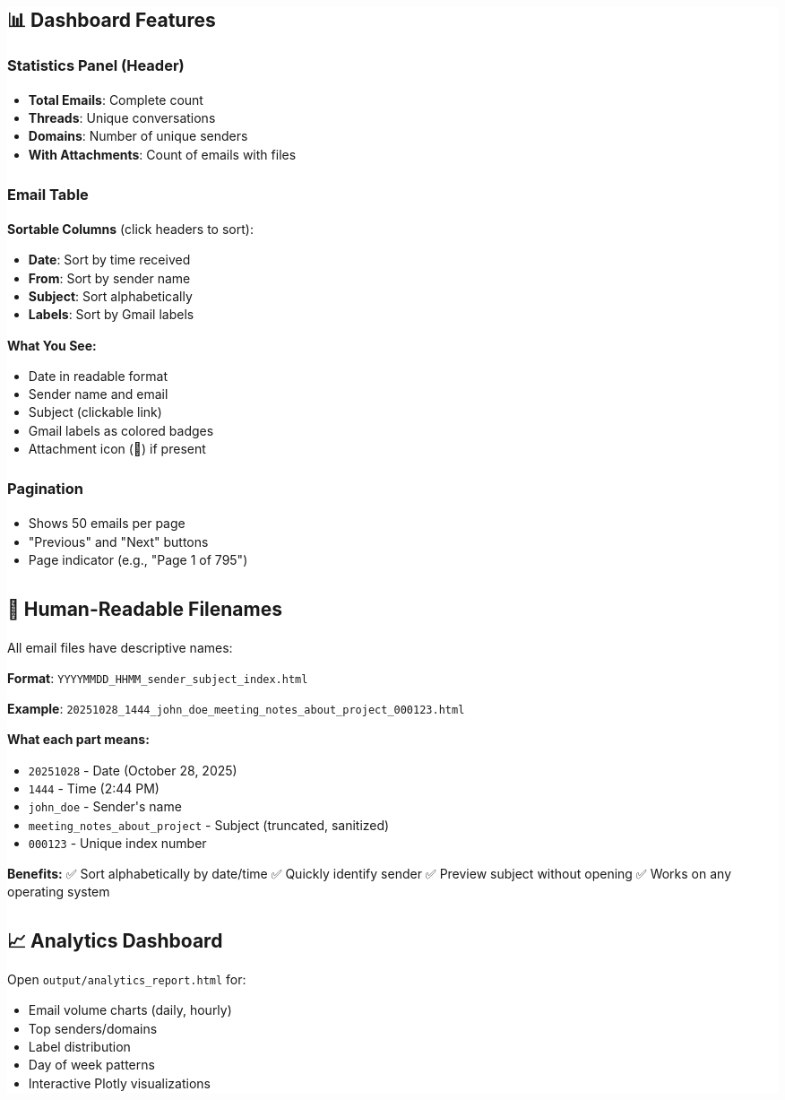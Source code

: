 ## 📊 Dashboard Features

### Statistics Panel (Header)
- **Total Emails**: Complete count
- **Threads**: Unique conversations
- **Domains**: Number of unique senders
- **With Attachments**: Count of emails with files

### Email Table

**Sortable Columns** (click headers to sort):
- **Date**: Sort by time received
- **From**: Sort by sender name
- **Subject**: Sort alphabetically
- **Labels**: Sort by Gmail labels

**What You See:**
- Date in readable format
- Sender name and email
- Subject (clickable link)
- Gmail labels as colored badges
- Attachment icon (📎) if present

### Pagination
- Shows 50 emails per page
- "Previous" and "Next" buttons
- Page indicator (e.g., "Page 1 of 795")

## 🎨 Human-Readable Filenames

All email files have descriptive names:

**Format**: `YYYYMMDD_HHMM_sender_subject_index.html`

**Example**: `20251028_1444_john_doe_meeting_notes_about_project_000123.html`

**What each part means:**
- `20251028` - Date (October 28, 2025)
- `1444` - Time (2:44 PM)
- `john_doe` - Sender's name
- `meeting_notes_about_project` - Subject (truncated, sanitized)
- `000123` - Unique index number

**Benefits:**
✅ Sort alphabetically by date/time
✅ Quickly identify sender
✅ Preview subject without opening
✅ Works on any operating system

## 📈 Analytics Dashboard

Open `output/analytics_report.html` for:
- Email volume charts (daily, hourly)
- Top senders/domains
- Label distribution
- Day of week patterns
- Interactive Plotly visualizations
